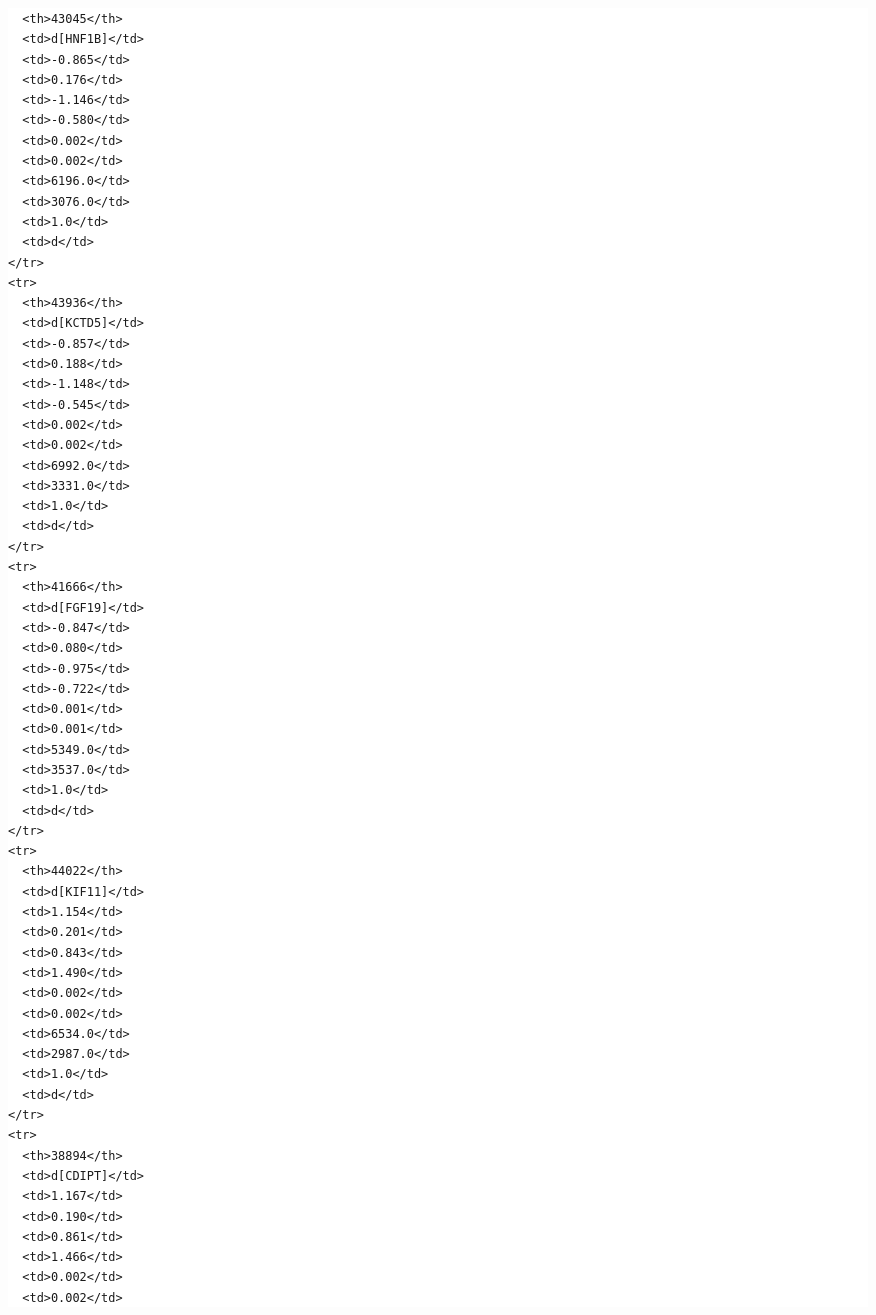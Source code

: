       <th>43045</th>
      <td>d[HNF1B]</td>
      <td>-0.865</td>
      <td>0.176</td>
      <td>-1.146</td>
      <td>-0.580</td>
      <td>0.002</td>
      <td>0.002</td>
      <td>6196.0</td>
      <td>3076.0</td>
      <td>1.0</td>
      <td>d</td>
    </tr>
    <tr>
      <th>43936</th>
      <td>d[KCTD5]</td>
      <td>-0.857</td>
      <td>0.188</td>
      <td>-1.148</td>
      <td>-0.545</td>
      <td>0.002</td>
      <td>0.002</td>
      <td>6992.0</td>
      <td>3331.0</td>
      <td>1.0</td>
      <td>d</td>
    </tr>
    <tr>
      <th>41666</th>
      <td>d[FGF19]</td>
      <td>-0.847</td>
      <td>0.080</td>
      <td>-0.975</td>
      <td>-0.722</td>
      <td>0.001</td>
      <td>0.001</td>
      <td>5349.0</td>
      <td>3537.0</td>
      <td>1.0</td>
      <td>d</td>
    </tr>
    <tr>
      <th>44022</th>
      <td>d[KIF11]</td>
      <td>1.154</td>
      <td>0.201</td>
      <td>0.843</td>
      <td>1.490</td>
      <td>0.002</td>
      <td>0.002</td>
      <td>6534.0</td>
      <td>2987.0</td>
      <td>1.0</td>
      <td>d</td>
    </tr>
    <tr>
      <th>38894</th>
      <td>d[CDIPT]</td>
      <td>1.167</td>
      <td>0.190</td>
      <td>0.861</td>
      <td>1.466</td>
      <td>0.002</td>
      <td>0.002</td>
